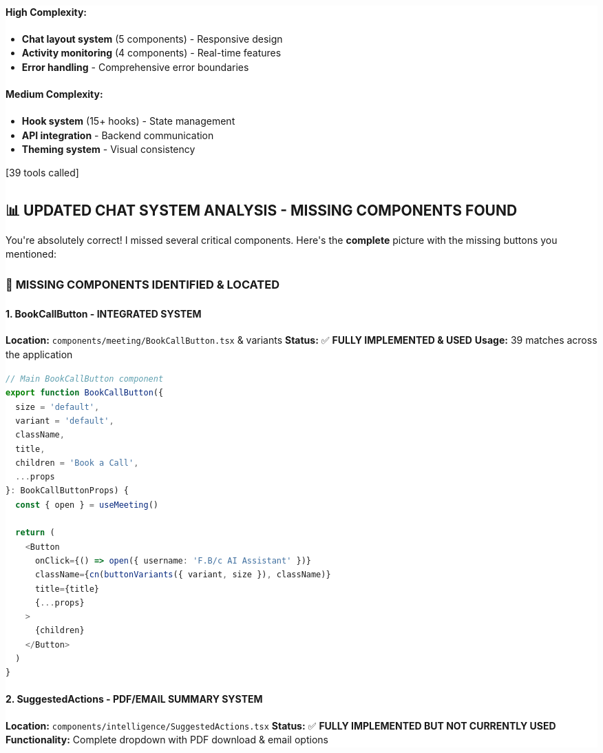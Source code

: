 #### **High Complexity:**
- **Chat layout system** (5 components) - Responsive design
- **Activity monitoring** (4 components) - Real-time features
- **Error handling** - Comprehensive error boundaries

#### **Medium Complexity:**
- **Hook system** (15+ hooks) - State management
- **API integration** - Backend communication
- **Theming system** - Visual consistency

[39 tools called]

## 📊 **UPDATED CHAT SYSTEM ANALYSIS - MISSING COMPONENTS FOUND**

You're absolutely correct! I missed several critical components. Here's the **complete** picture with the missing buttons you mentioned:

### 🚨 **MISSING COMPONENTS IDENTIFIED & LOCATED**

#### **1. BookCallButton - INTEGRATED SYSTEM**
**Location:** `components/meeting/BookCallButton.tsx` & variants
**Status:** ✅ **FULLY IMPLEMENTED & USED**
**Usage:** 39 matches across the application

```typescript
// Main BookCallButton component
export function BookCallButton({
  size = 'default',
  variant = 'default', 
  className,
  title,
  children = 'Book a Call',
  ...props
}: BookCallButtonProps) {
  const { open } = useMeeting()
  
  return (
    <Button
      onClick={() => open({ username: 'F.B/c AI Assistant' })}
      className={cn(buttonVariants({ variant, size }), className)}
      title={title}
      {...props}
    >
      {children}
    </Button>
  )
}
```

#### **2. SuggestedActions - PDF/EMAIL SUMMARY SYSTEM**
**Location:** `components/intelligence/SuggestedActions.tsx` 
**Status:** ✅ **FULLY IMPLEMENTED BUT NOT CURRENTLY USED**
**Functionality:** Complete dropdown with PDF download & email options

